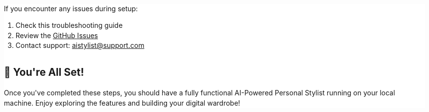 If you encounter any issues during setup:

1. Check this troubleshooting guide
2. Review the [GitHub Issues](https://github.com/yourusername/ai-personal-stylist/issues)
3. Contact support: aistylist@support.com

## 🎉 You're All Set!

Once you've completed these steps, you should have a fully functional AI-Powered Personal Stylist running on your local machine. Enjoy exploring the features and building your digital wardrobe!
